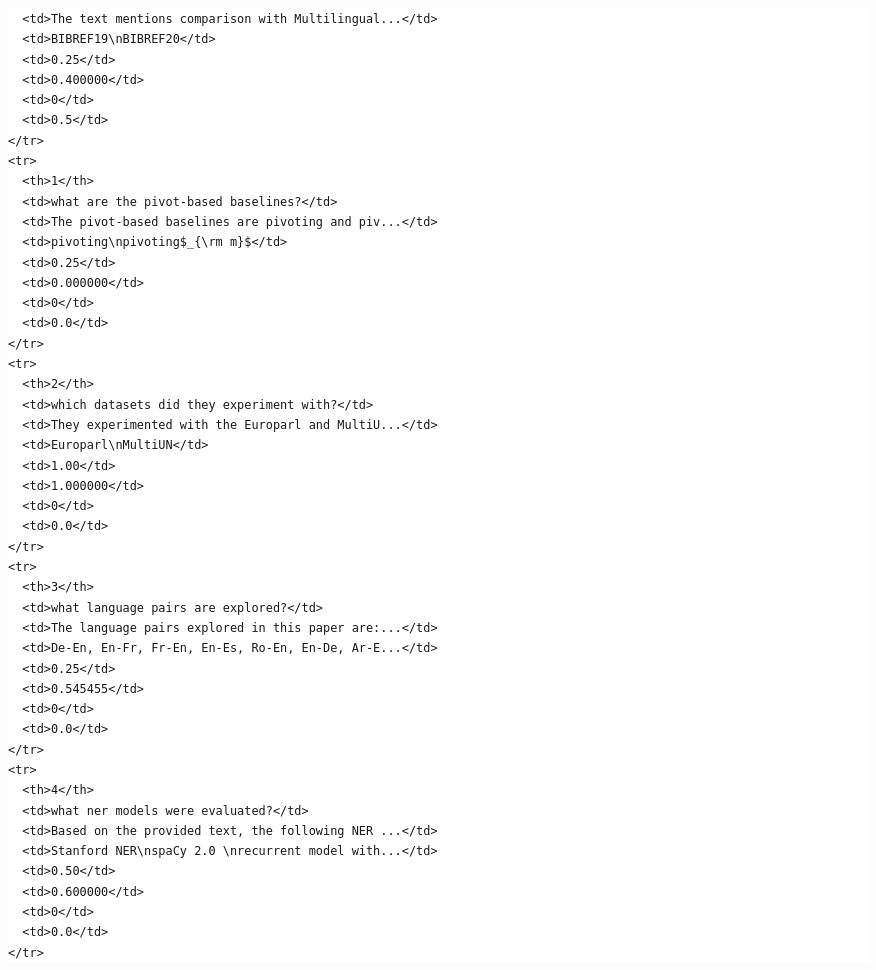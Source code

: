       <td>The text mentions comparison with Multilingual...</td>
      <td>BIBREF19\nBIBREF20</td>
      <td>0.25</td>
      <td>0.400000</td>
      <td>0</td>
      <td>0.5</td>
    </tr>
    <tr>
      <th>1</th>
      <td>what are the pivot-based baselines?</td>
      <td>The pivot-based baselines are pivoting and piv...</td>
      <td>pivoting\npivoting$_{\rm m}$</td>
      <td>0.25</td>
      <td>0.000000</td>
      <td>0</td>
      <td>0.0</td>
    </tr>
    <tr>
      <th>2</th>
      <td>which datasets did they experiment with?</td>
      <td>They experimented with the Europarl and MultiU...</td>
      <td>Europarl\nMultiUN</td>
      <td>1.00</td>
      <td>1.000000</td>
      <td>0</td>
      <td>0.0</td>
    </tr>
    <tr>
      <th>3</th>
      <td>what language pairs are explored?</td>
      <td>The language pairs explored in this paper are:...</td>
      <td>De-En, En-Fr, Fr-En, En-Es, Ro-En, En-De, Ar-E...</td>
      <td>0.25</td>
      <td>0.545455</td>
      <td>0</td>
      <td>0.0</td>
    </tr>
    <tr>
      <th>4</th>
      <td>what ner models were evaluated?</td>
      <td>Based on the provided text, the following NER ...</td>
      <td>Stanford NER\nspaCy 2.0 \nrecurrent model with...</td>
      <td>0.50</td>
      <td>0.600000</td>
      <td>0</td>
      <td>0.0</td>
    </tr>
  </tbody>
</table>
</div>
